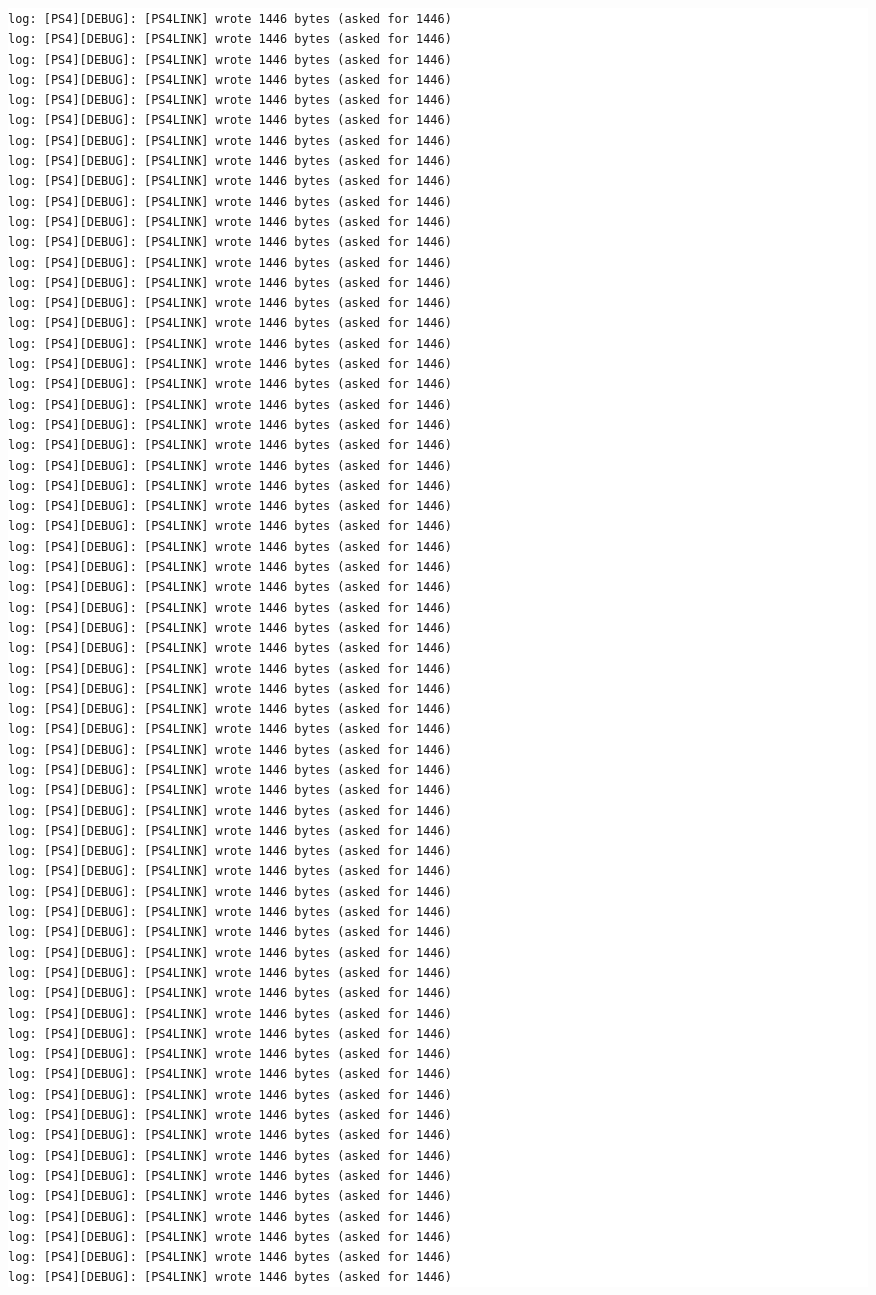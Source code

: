  ```
 log: [PS4][DEBUG]: [PS4LINK] wrote 1446 bytes (asked for 1446)
 log: [PS4][DEBUG]: [PS4LINK] wrote 1446 bytes (asked for 1446)
 log: [PS4][DEBUG]: [PS4LINK] wrote 1446 bytes (asked for 1446)
 log: [PS4][DEBUG]: [PS4LINK] wrote 1446 bytes (asked for 1446)
 log: [PS4][DEBUG]: [PS4LINK] wrote 1446 bytes (asked for 1446)
 log: [PS4][DEBUG]: [PS4LINK] wrote 1446 bytes (asked for 1446)
 log: [PS4][DEBUG]: [PS4LINK] wrote 1446 bytes (asked for 1446)
 log: [PS4][DEBUG]: [PS4LINK] wrote 1446 bytes (asked for 1446)
 log: [PS4][DEBUG]: [PS4LINK] wrote 1446 bytes (asked for 1446)
 log: [PS4][DEBUG]: [PS4LINK] wrote 1446 bytes (asked for 1446)
 log: [PS4][DEBUG]: [PS4LINK] wrote 1446 bytes (asked for 1446)
 log: [PS4][DEBUG]: [PS4LINK] wrote 1446 bytes (asked for 1446)
 log: [PS4][DEBUG]: [PS4LINK] wrote 1446 bytes (asked for 1446)
 log: [PS4][DEBUG]: [PS4LINK] wrote 1446 bytes (asked for 1446)
 log: [PS4][DEBUG]: [PS4LINK] wrote 1446 bytes (asked for 1446)
 log: [PS4][DEBUG]: [PS4LINK] wrote 1446 bytes (asked for 1446)
 log: [PS4][DEBUG]: [PS4LINK] wrote 1446 bytes (asked for 1446)
 log: [PS4][DEBUG]: [PS4LINK] wrote 1446 bytes (asked for 1446)
 log: [PS4][DEBUG]: [PS4LINK] wrote 1446 bytes (asked for 1446)
 log: [PS4][DEBUG]: [PS4LINK] wrote 1446 bytes (asked for 1446)
 log: [PS4][DEBUG]: [PS4LINK] wrote 1446 bytes (asked for 1446)
 log: [PS4][DEBUG]: [PS4LINK] wrote 1446 bytes (asked for 1446)
 log: [PS4][DEBUG]: [PS4LINK] wrote 1446 bytes (asked for 1446)
 log: [PS4][DEBUG]: [PS4LINK] wrote 1446 bytes (asked for 1446)
 log: [PS4][DEBUG]: [PS4LINK] wrote 1446 bytes (asked for 1446)
 log: [PS4][DEBUG]: [PS4LINK] wrote 1446 bytes (asked for 1446)
 log: [PS4][DEBUG]: [PS4LINK] wrote 1446 bytes (asked for 1446)
 log: [PS4][DEBUG]: [PS4LINK] wrote 1446 bytes (asked for 1446)
 log: [PS4][DEBUG]: [PS4LINK] wrote 1446 bytes (asked for 1446)
 log: [PS4][DEBUG]: [PS4LINK] wrote 1446 bytes (asked for 1446)
 log: [PS4][DEBUG]: [PS4LINK] wrote 1446 bytes (asked for 1446)
 log: [PS4][DEBUG]: [PS4LINK] wrote 1446 bytes (asked for 1446)
 log: [PS4][DEBUG]: [PS4LINK] wrote 1446 bytes (asked for 1446)
 log: [PS4][DEBUG]: [PS4LINK] wrote 1446 bytes (asked for 1446)
 log: [PS4][DEBUG]: [PS4LINK] wrote 1446 bytes (asked for 1446)
 log: [PS4][DEBUG]: [PS4LINK] wrote 1446 bytes (asked for 1446)
 log: [PS4][DEBUG]: [PS4LINK] wrote 1446 bytes (asked for 1446)
 log: [PS4][DEBUG]: [PS4LINK] wrote 1446 bytes (asked for 1446)
 log: [PS4][DEBUG]: [PS4LINK] wrote 1446 bytes (asked for 1446)
 log: [PS4][DEBUG]: [PS4LINK] wrote 1446 bytes (asked for 1446)
 log: [PS4][DEBUG]: [PS4LINK] wrote 1446 bytes (asked for 1446)
 log: [PS4][DEBUG]: [PS4LINK] wrote 1446 bytes (asked for 1446)
 log: [PS4][DEBUG]: [PS4LINK] wrote 1446 bytes (asked for 1446)
 log: [PS4][DEBUG]: [PS4LINK] wrote 1446 bytes (asked for 1446)
 log: [PS4][DEBUG]: [PS4LINK] wrote 1446 bytes (asked for 1446)
 log: [PS4][DEBUG]: [PS4LINK] wrote 1446 bytes (asked for 1446)
 log: [PS4][DEBUG]: [PS4LINK] wrote 1446 bytes (asked for 1446)
 log: [PS4][DEBUG]: [PS4LINK] wrote 1446 bytes (asked for 1446)
 log: [PS4][DEBUG]: [PS4LINK] wrote 1446 bytes (asked for 1446)
 log: [PS4][DEBUG]: [PS4LINK] wrote 1446 bytes (asked for 1446)
 log: [PS4][DEBUG]: [PS4LINK] wrote 1446 bytes (asked for 1446)
 log: [PS4][DEBUG]: [PS4LINK] wrote 1446 bytes (asked for 1446)
 log: [PS4][DEBUG]: [PS4LINK] wrote 1446 bytes (asked for 1446)
 log: [PS4][DEBUG]: [PS4LINK] wrote 1446 bytes (asked for 1446)
 log: [PS4][DEBUG]: [PS4LINK] wrote 1446 bytes (asked for 1446)
 log: [PS4][DEBUG]: [PS4LINK] wrote 1446 bytes (asked for 1446)
 log: [PS4][DEBUG]: [PS4LINK] wrote 1446 bytes (asked for 1446)
 log: [PS4][DEBUG]: [PS4LINK] wrote 1446 bytes (asked for 1446)
 log: [PS4][DEBUG]: [PS4LINK] wrote 1446 bytes (asked for 1446)
 log: [PS4][DEBUG]: [PS4LINK] wrote 1446 bytes (asked for 1446)
 log: [PS4][DEBUG]: [PS4LINK] wrote 1446 bytes (asked for 1446)
 log: [PS4][DEBUG]: [PS4LINK] wrote 1446 bytes (asked for 1446)
 log: [PS4][DEBUG]: [PS4LINK] wrote 1446 bytes (asked for 1446)
 ```